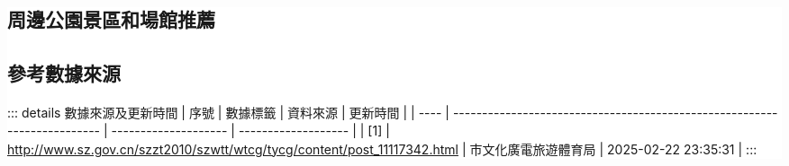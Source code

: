 ## 周邊公園景區和場館推薦

<CardGrid>
  <ImageCard
        image="http://www.sz.gov.cn/img/4/4097/4097276/11117343.jpg"
        title="寶安體育場"
        description="寶安體育場坐落於寶安中心區城市景觀主軸線上的N14區，2011年5月竣工投入使用，佔地面積12萬平方米，總建築面積9.77萬平方米，建築總高度為40.95米。內設有觀眾座席4萬個，殘障人士座位70個，主席台座席68個，貴賓座位268個，貴賓包廂22間。主場為9跑道設計，停車位1000個。 寶安體育場建築設計方案採用德國GMP國際建築設計有限公司設計的'竹林'方案，由華南理工大學設計院承擔施工圖設計任務。寶安體育場主要包括主體育場、附屬訓練場、地下停車場。場地內設備設施完善，可舉辦國際級足球賽及田徑賽事。"
        href="/zh-tw/Cultural-Sports-Venues/Sports-Center/Bao'an-Stadium/"
        author="待更新"
        date="2025/01/02"
      />
      <ImageCard
        image="http://www.sz.gov.cn/img/4/4097/4097276/11117343.jpg"
        title="寶安體育場"
        description="寶安體育場坐落於寶安中心區城市景觀主軸線上的N14區，2011年5月竣工投入使用，佔地面積12萬平方米，總建築面積9.77萬平方米，建築總高度為40.95米。內設有觀眾座席4萬個，殘障人士座位70個，主席台座席68個，貴賓座位268個，貴賓包廂22間。主場為9跑道設計，停車位1000個。 寶安體育場建築設計方案採用德國GMP國際建築設計有限公司設計的'竹林'方案，由華南理工大學設計院承擔施工圖設計任務。寶安體育場主要包括主體育場、附屬訓練場、地下停車場。場地內設備設施完善，可舉辦國際級足球賽及田徑賽事。"
        href="/zh-tw/Cultural-Sports-Venues/Sports-Center/Bao'an-Stadium/"
        author="待更新"
        date="2025/01/02"
      />
    </CardGrid>


## 參考數據來源

::: details 數據來源及更新時間
| 序號 | 數據標籤                                                                 | 資料來源             | 更新時間            |
| ---- | ------------------------------------------------------------------------ | -------------------- | ------------------- |
| [1]  | http://www.sz.gov.cn/szzt2010/szwtt/wtcg/tycg/content/post_11117342.html | 市文化廣電旅遊體育局 | 2025-02-22 23:35:31 |
:::

